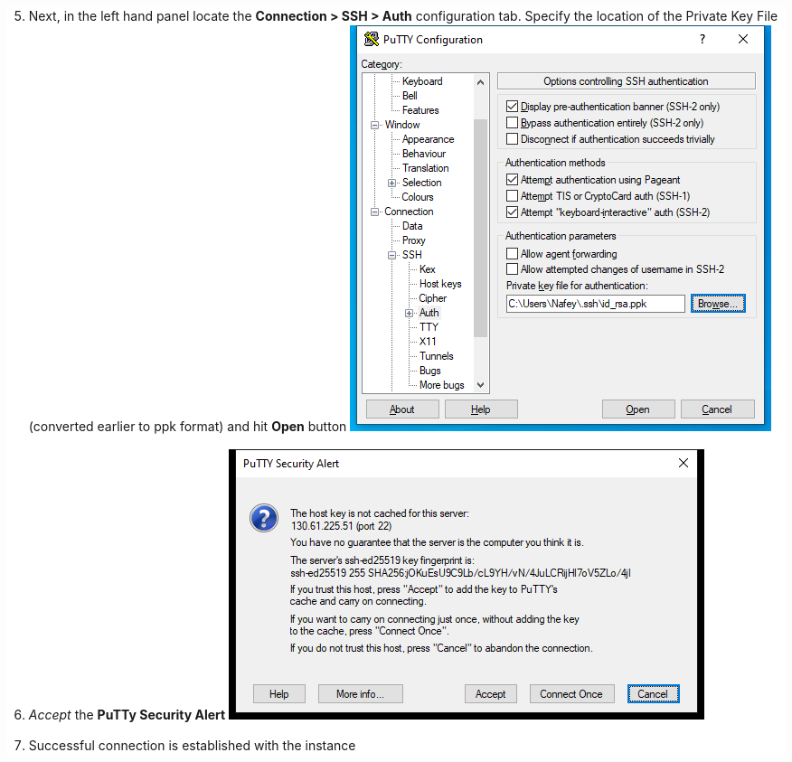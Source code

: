 5. Next, in the left hand panel locate the **Connection > SSH > Auth** configuration tab. Specify the location of the Private Key File (converted earlier to ppk format) and hit **Open** button
![puttygen1](images/putty2.png)

6. *Accept* the **PuTTy Security Alert**
![puttygen1](images/putty3.png)

7. Successful connection is established with the instance
